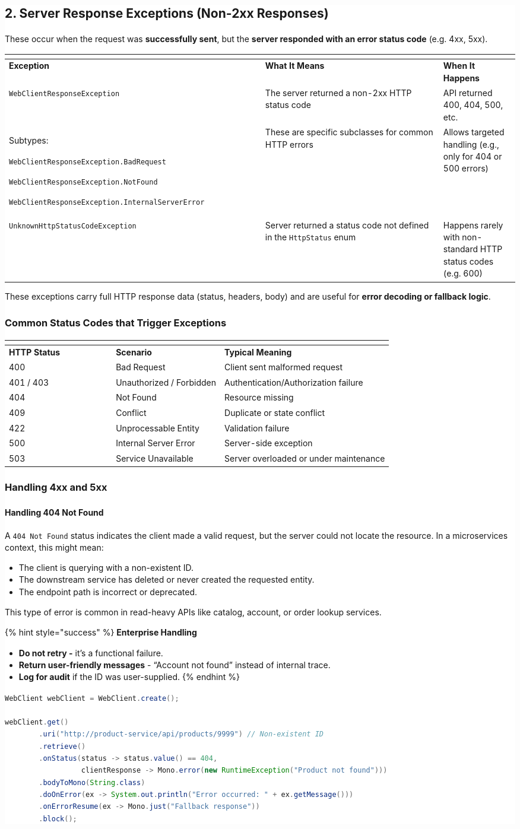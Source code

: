 ## **2. Server Response Exceptions (Non-2xx Responses)**

These occur when the request was **successfully sent**, but the **server responded with an error status code** (e.g. 4xx, 5xx).

<table data-header-hidden data-full-width="true"><thead><tr><th width="417.84814453125"></th><th width="285.974853515625"></th><th></th></tr></thead><tbody><tr><td><strong>Exception</strong></td><td><strong>What It Means</strong></td><td><strong>When It Happens</strong></td></tr><tr><td><code>WebClientResponseException</code></td><td>The server returned a non-2xx HTTP status code</td><td>API returned 400, 404, 500, etc.</td></tr><tr><td><p>Subtypes:</p><p> <code>WebClientResponseException.BadRequest</code> </p><p> <code>WebClientResponseException.NotFound</code></p><p><code>WebClientResponseException.InternalServerError</code></p></td><td>These are specific subclasses for common HTTP errors</td><td>Allows targeted handling (e.g., only for 404 or 500 errors)</td></tr><tr><td><code>UnknownHttpStatusCodeException</code></td><td>Server returned a status code not defined in the <code>HttpStatus</code> enum</td><td>Happens rarely with non-standard HTTP status codes (e.g. 600)</td></tr></tbody></table>

These exceptions carry full HTTP response data (status, headers, body) and are useful for **error decoding or fallback logic**.

### Common Status Codes that Trigger Exceptions

<table data-header-hidden><thead><tr><th width="166.1961669921875"></th><th></th><th></th></tr></thead><tbody><tr><td><strong>HTTP Status</strong></td><td><strong>Scenario</strong></td><td><strong>Typical Meaning</strong></td></tr><tr><td>400</td><td>Bad Request</td><td>Client sent malformed request</td></tr><tr><td>401 / 403</td><td>Unauthorized / Forbidden</td><td>Authentication/Authorization failure</td></tr><tr><td>404</td><td>Not Found</td><td>Resource missing</td></tr><tr><td>409</td><td>Conflict</td><td>Duplicate or state conflict</td></tr><tr><td>422</td><td>Unprocessable Entity</td><td>Validation failure</td></tr><tr><td>500</td><td>Internal Server Error</td><td>Server-side exception</td></tr><tr><td>503</td><td>Service Unavailable</td><td>Server overloaded or under maintenance</td></tr></tbody></table>

### Handling 4xx and 5xx

#### Handling 404 Not Found

A `404 Not Found` status indicates the client made a valid request, but the server could not locate the resource. In a microservices context, this might mean:

* The client is querying with a non-existent ID.
* The downstream service has deleted or never created the requested entity.
* The endpoint path is incorrect or deprecated.

This type of error is common in read-heavy APIs like catalog, account, or order lookup services.

{% hint style="success" %}
**Enterprise Handling**

* **Do not retry -** it’s a functional failure.
* **Return user-friendly messages** - “Account not found” instead of internal trace.
* **Log for audit** if the ID was user-supplied.
{% endhint %}

```java
WebClient webClient = WebClient.create();

webClient.get()
        .uri("http://product-service/api/products/9999") // Non-existent ID
        .retrieve()
        .onStatus(status -> status.value() == 404,
                  clientResponse -> Mono.error(new RuntimeException("Product not found")))
        .bodyToMono(String.class)
        .doOnError(ex -> System.out.println("Error occurred: " + ex.getMessage()))
        .onErrorResume(ex -> Mono.just("Fallback response"))
        .block();
```
